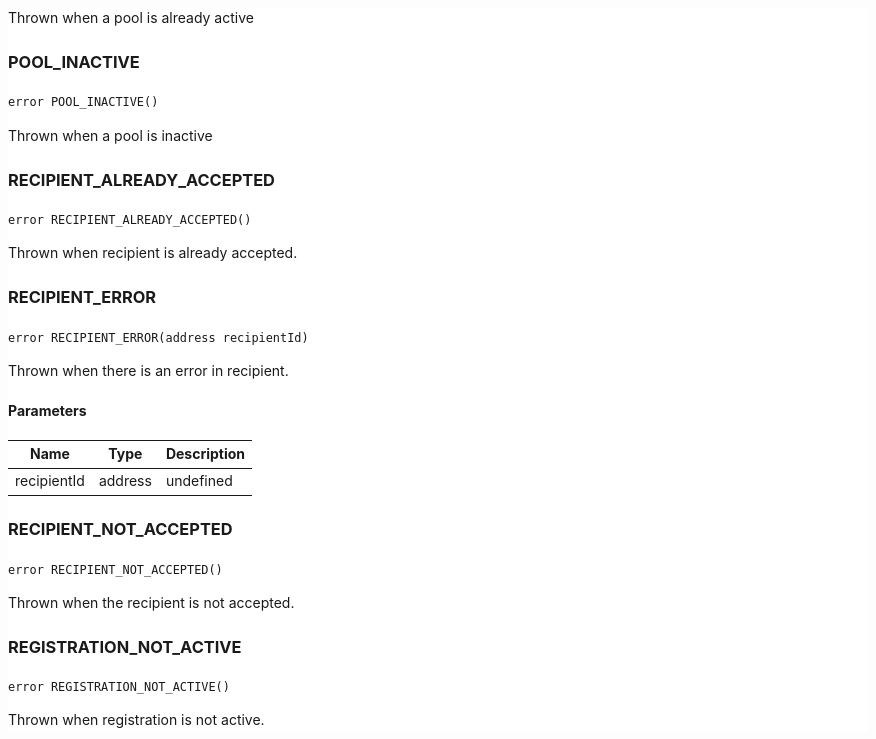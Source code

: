 Thrown when a pool is already active




### POOL_INACTIVE

```solidity
error POOL_INACTIVE()
```

Thrown when a pool is inactive




### RECIPIENT_ALREADY_ACCEPTED

```solidity
error RECIPIENT_ALREADY_ACCEPTED()
```

Thrown when recipient is already accepted.




### RECIPIENT_ERROR

```solidity
error RECIPIENT_ERROR(address recipientId)
```

Thrown when there is an error in recipient.



#### Parameters

| Name | Type | Description |
|---|---|---|
| recipientId | address | undefined |

### RECIPIENT_NOT_ACCEPTED

```solidity
error RECIPIENT_NOT_ACCEPTED()
```

Thrown when the recipient is not accepted.




### REGISTRATION_NOT_ACTIVE

```solidity
error REGISTRATION_NOT_ACTIVE()
```

Thrown when registration is not active.

